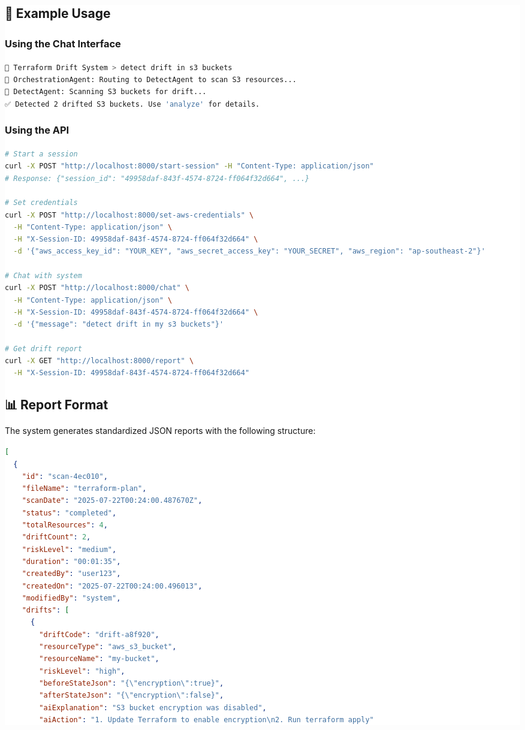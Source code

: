 ## 🤖 Example Usage

### Using the Chat Interface

```bash
🔧 Terraform Drift System > detect drift in s3 buckets
🤖 OrchestrationAgent: Routing to DetectAgent to scan S3 resources...
🤖 DetectAgent: Scanning S3 buckets for drift...
✅ Detected 2 drifted S3 buckets. Use 'analyze' for details.
```

### Using the API

```bash
# Start a session
curl -X POST "http://localhost:8000/start-session" -H "Content-Type: application/json"
# Response: {"session_id": "49958daf-843f-4574-8724-ff064f32d664", ...}

# Set credentials
curl -X POST "http://localhost:8000/set-aws-credentials" \
  -H "Content-Type: application/json" \
  -H "X-Session-ID: 49958daf-843f-4574-8724-ff064f32d664" \
  -d '{"aws_access_key_id": "YOUR_KEY", "aws_secret_access_key": "YOUR_SECRET", "aws_region": "ap-southeast-2"}'

# Chat with system
curl -X POST "http://localhost:8000/chat" \
  -H "Content-Type: application/json" \
  -H "X-Session-ID: 49958daf-843f-4574-8724-ff064f32d664" \
  -d '{"message": "detect drift in my s3 buckets"}'

# Get drift report
curl -X GET "http://localhost:8000/report" \
  -H "X-Session-ID: 49958daf-843f-4574-8724-ff064f32d664"
```

## 📊 Report Format

The system generates standardized JSON reports with the following structure:

```json
[
  {
    "id": "scan-4ec010",
    "fileName": "terraform-plan",
    "scanDate": "2025-07-22T00:24:00.487670Z",
    "status": "completed",
    "totalResources": 4,
    "driftCount": 2,
    "riskLevel": "medium",
    "duration": "00:01:35",
    "createdBy": "user123",
    "createdOn": "2025-07-22T00:24:00.496013",
    "modifiedBy": "system",
    "drifts": [
      {
        "driftCode": "drift-a8f920",
        "resourceType": "aws_s3_bucket",
        "resourceName": "my-bucket",
        "riskLevel": "high",
        "beforeStateJson": "{\"encryption\":true}",
        "afterStateJson": "{\"encryption\":false}",
        "aiExplanation": "S3 bucket encryption was disabled",
        "aiAction": "1. Update Terraform to enable encryption\n2. Run terraform apply"
```